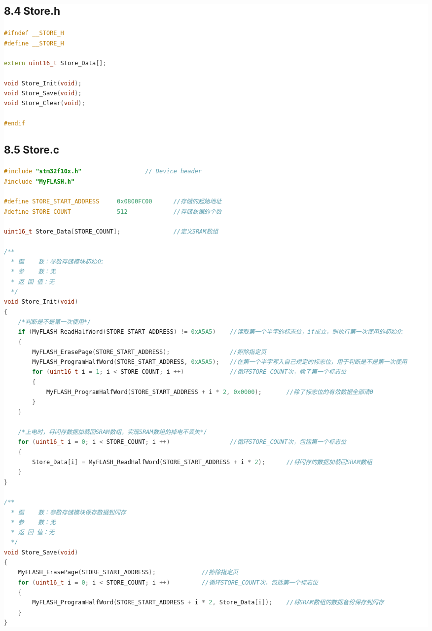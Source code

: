 ## 8.4 Store.h
```cpp
#ifndef __STORE_H
#define __STORE_H

extern uint16_t Store_Data[];

void Store_Init(void);
void Store_Save(void);
void Store_Clear(void);

#endif

```
## 8.5 Store.c
```cpp
#include "stm32f10x.h"                  // Device header
#include "MyFLASH.h"

#define STORE_START_ADDRESS		0x0800FC00		//存储的起始地址
#define STORE_COUNT				512				//存储数据的个数

uint16_t Store_Data[STORE_COUNT];				//定义SRAM数组

/**
  * 函    数：参数存储模块初始化
  * 参    数：无
  * 返 回 值：无
  */
void Store_Init(void)
{
	/*判断是不是第一次使用*/
	if (MyFLASH_ReadHalfWord(STORE_START_ADDRESS) != 0xA5A5)	//读取第一个半字的标志位，if成立，则执行第一次使用的初始化
	{
		MyFLASH_ErasePage(STORE_START_ADDRESS);					//擦除指定页
		MyFLASH_ProgramHalfWord(STORE_START_ADDRESS, 0xA5A5);	//在第一个半字写入自己规定的标志位，用于判断是不是第一次使用
		for (uint16_t i = 1; i < STORE_COUNT; i ++)				//循环STORE_COUNT次，除了第一个标志位
		{
			MyFLASH_ProgramHalfWord(STORE_START_ADDRESS + i * 2, 0x0000);		//除了标志位的有效数据全部清0
		}
	}
	
	/*上电时，将闪存数据加载回SRAM数组，实现SRAM数组的掉电不丢失*/
	for (uint16_t i = 0; i < STORE_COUNT; i ++)					//循环STORE_COUNT次，包括第一个标志位
	{
		Store_Data[i] = MyFLASH_ReadHalfWord(STORE_START_ADDRESS + i * 2);		//将闪存的数据加载回SRAM数组
	}
}

/**
  * 函    数：参数存储模块保存数据到闪存
  * 参    数：无
  * 返 回 值：无
  */
void Store_Save(void)
{
	MyFLASH_ErasePage(STORE_START_ADDRESS);				//擦除指定页
	for (uint16_t i = 0; i < STORE_COUNT; i ++)			//循环STORE_COUNT次，包括第一个标志位
	{
		MyFLASH_ProgramHalfWord(STORE_START_ADDRESS + i * 2, Store_Data[i]);	//将SRAM数组的数据备份保存到闪存
	}
}
```